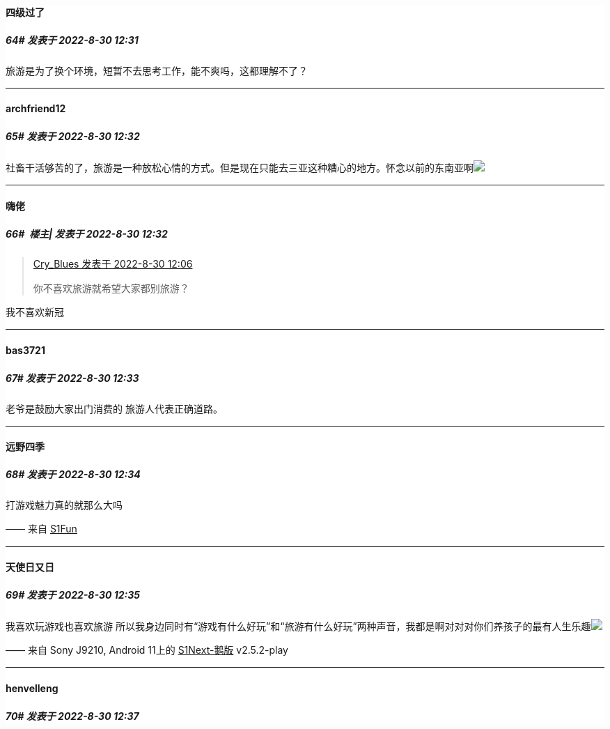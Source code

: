 ####  四级过了  
##### 64#       发表于 2022-8-30 12:31

旅游是为了换个环境，短暂不去思考工作，能不爽吗，这都理解不了？



*****

####  archfriend12  
##### 65#       发表于 2022-8-30 12:32

社畜干活够苦的了，旅游是一种放松心情的方式。但是现在只能去三亚这种糟心的地方。怀念以前的东南亚啊<img src="https://static.saraba1st.com/image/smiley/face2017/066.png" referrerpolicy="no-referrer">

*****

####  嗨佬  
##### 66#         楼主| 发表于 2022-8-30 12:32

<blockquote><a href="httphttps://bbs.saraba1st.com/2b/forum.php?mod=redirect&amp;goto=findpost&amp;pid=57271684&amp;ptid=2089947" target="_blank">Cry_Blues 发表于 2022-8-30 12:06</a>

你不喜欢旅游就希望大家都别旅游？</blockquote>
我不喜欢新冠

*****

####  bas3721  
##### 67#       发表于 2022-8-30 12:33

老爷是鼓励大家出门消费的 旅游人代表正确道路。

*****

####  远野四季  
##### 68#       发表于 2022-8-30 12:34

打游戏魅力真的就那么大吗

—— 来自 [S1Fun](https://s1fun.koalcat.com)

*****

####  天使日又日  
##### 69#       发表于 2022-8-30 12:35

我喜欢玩游戏也喜欢旅游
所以我身边同时有“游戏有什么好玩”和“旅游有什么好玩”两种声音，我都是啊对对对你们养孩子的最有人生乐趣<img src="https://static.saraba1st.com/image/smiley/face2017/067.png" referrerpolicy="no-referrer">

—— 来自 Sony J9210, Android 11上的 [S1Next-鹅版](https://github.com/ykrank/S1-Next/releases) v2.5.2-play

*****

####  henvelleng  
##### 70#       发表于 2022-8-30 12:37
